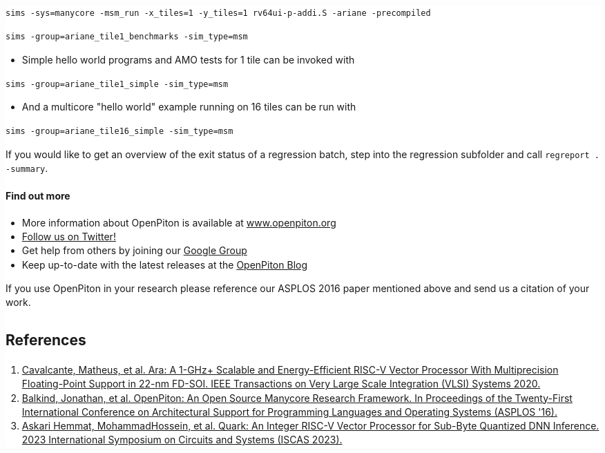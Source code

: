 ```sims -sys=manycore -msm_run -x_tiles=1 -y_tiles=1 rv64ui-p-addi.S -ariane -precompiled```

```sims -group=ariane_tile1_benchmarks -sim_type=msm```

- Simple hello world programs and AMO tests for 1 tile can be invoked with

```sims -group=ariane_tile1_simple -sim_type=msm```

- And a multicore "hello world" example running on 16 tiles can be run with

```sims -group=ariane_tile16_simple -sim_type=msm```


If you would like to get an overview of the exit status of a regression batch, step into the regression subfolder and call `regreport . -summary`.

#### Find out more

- More information about OpenPiton is available at www.openpiton.org
- [Follow us on Twitter!](https://www.twitter.com/openpiton)
- Get help from others by joining our [Google Group](https://groups.google.com/group/openpiton)
- Keep up-to-date with the latest releases at the [OpenPiton Blog](https://openpiton-blog.princeton.edu)

If you use OpenPiton in your research please reference our ASPLOS 2016 paper mentioned above and send us a citation of your work.


## References
1. [Cavalcante, Matheus, et al. Ara: A 1-GHz+ Scalable and Energy-Efficient RISC-V Vector Processor With Multiprecision Floating-Point Support in 22-nm FD-SOI. IEEE Transactions on Very Large Scale Integration (VLSI) Systems 2020.](https://ieeexplore.ieee.org/document/8918510)
2. [Balkind, Jonathan, et al. OpenPiton: An Open Source Manycore Research Framework. In Proceedings of the Twenty-First International Conference on Architectural Support for Programming Languages and Operating Systems (ASPLOS '16).](https://dl.acm.org/doi/abs/10.1145/2954679.2872414)
3. [Askari Hemmat, MohammadHossein, et al. Quark: An Integer RISC-V Vector Processor for Sub-Byte Quantized DNN Inference. 2023 International Symposium on Circuits and Systems (ISCAS 2023).](https://arxiv.org/pdf/2302.05996.pdf)
